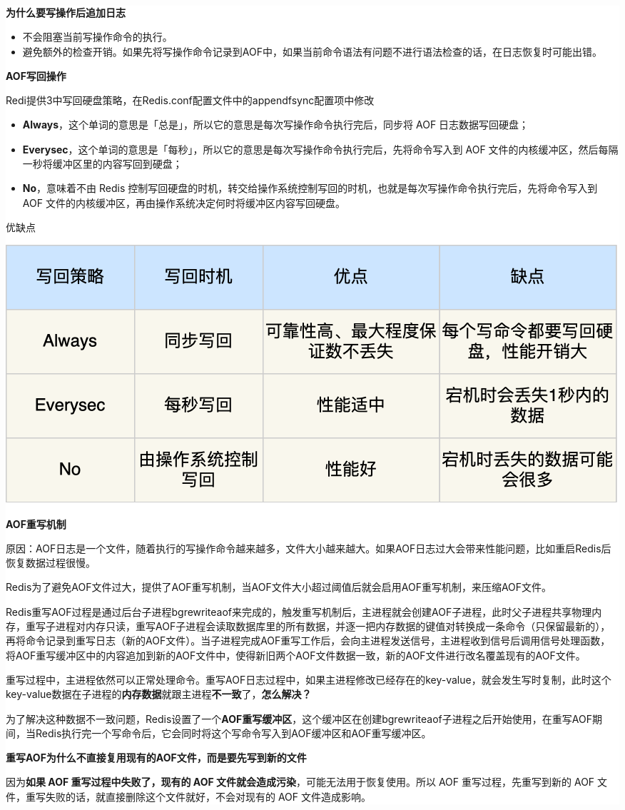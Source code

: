 **为什么要写操作后追加日志**

- 不会阻塞当前写操作命令的执行。
- 避免额外的检查开销。如果先将写操作命令记录到AOF中，如果当前命令语法有问题不进行语法检查的话，在日志恢复时可能出错。

**AOF写回操作**

Redi提供3中写回硬盘策略，在Redis.conf配置文件中的appendfsync配置项中修改

- **Always**，这个单词的意思是「总是」，所以它的意思是每次写操作命令执行完后，同步将 AOF 日志数据写回硬盘；

- **Everysec**，这个单词的意思是「每秒」，所以它的意思是每次写操作命令执行完后，先将命令写入到 AOF 文件的内核缓冲区，然后每隔一秒将缓冲区里的内容写回到硬盘；

- **No**，意味着不由 Redis 控制写回硬盘的时机，转交给操作系统控制写回的时机，也就是每次写操作命令执行完后，先将命令写入到 AOF 文件的内核缓冲区，再由操作系统决定何时将缓冲区内容写回硬盘。

优缺点

![img](./assets/98987d9417b2bab43087f45fc959d32a-20230309232253633.png)

**AOF重写机制**

原因：AOF日志是一个文件，随着执行的写操作命令越来越多，文件大小越来越大。如果AOF日志过大会带来性能问题，比如重启Redis后恢复数据过程很慢。

Redis为了避免AOF文件过大，提供了AOF重写机制，当AOF文件大小超过阈值后就会启用AOF重写机制，来压缩AOF文件。

Redis重写AOF过程是通过后台子进程bgrewriteaof来完成的，触发重写机制后，主进程就会创建AOF子进程，此时父子进程共享物理内存，重写子进程对内存只读，重写AOF子进程会读取数据库里的所有数据，并逐一把内存数据的键值对转换成一条命令（只保留最新的），再将命令记录到重写日志（新的AOF文件）。当子进程完成AOF重写工作后，会向主进程发送信号，主进程收到信号后调用信号处理函数，将AOF重写缓冲区中的内容追加到新的AOF文件中，使得新旧两个AOF文件数据一致，新的AOF文件进行改名覆盖现有的AOF文件。

重写过程中，主进程依然可以正常处理命令。重写AOF日志过程中，如果主进程修改已经存在的key-value，就会发生写时复制，此时这个key-value数据在子进程的**内存数据**就跟主进程**不一致**了，**怎么解决？**

为了解决这种数据不一致问题，Redis设置了一个**AOF重写缓冲区**，这个缓冲区在创建bgrewriteaof子进程之后开始使用，在重写AOF期间，当Redis执行完一个写命令后，它会同时将这个写命令写入到AOF缓冲区和AOF重写缓冲区。

**重写AOF为什么不直接复用现有的AOF文件，而是要先写到新的文件**

因为**如果 AOF 重写过程中失败了，现有的 AOF 文件就会造成污染**，可能无法用于恢复使用。所以 AOF 重写过程，先重写到新的 AOF 文件，重写失败的话，就直接删除这个文件就好，不会对现有的 AOF 文件造成影响。
